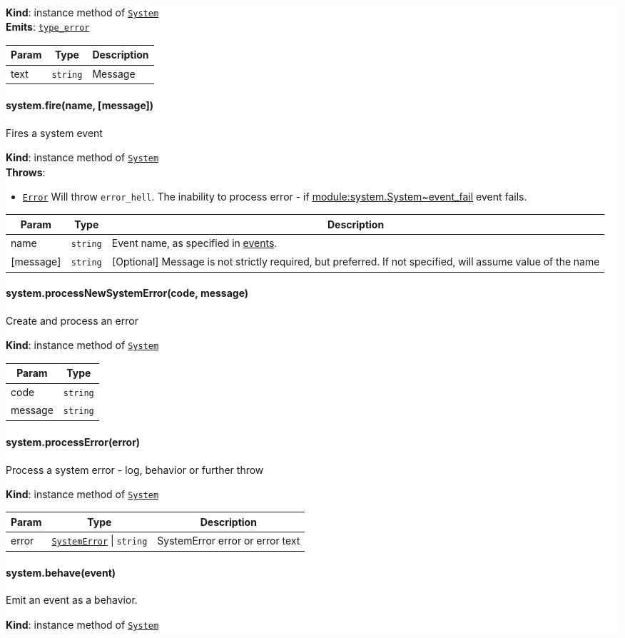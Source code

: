 **Kind**: instance method of [<code>System</code>](#module_system.System)  
**Emits**: [<code>type_error</code>](#module_system.System..event_type_error)  

| Param | Type | Description |
| --- | --- | --- |
| text | <code>string</code> | Message |

<a name="module_system.System+fire"></a>

#### system.fire(name, [message])
Fires a system event

**Kind**: instance method of [<code>System</code>](#module_system.System)  
**Throws**:

- [<code>Error</code>](https://nodejs.org/api/errors.html#errors_class_error) Will throw `error_hell`. The inability to process error - if [module:system.System~event_fail](module:system.System~event_fail) event fails.


| Param | Type | Description |
| --- | --- | --- |
| name | <code>string</code> | Event name, as specified in [events](#module_system.System+events). |
| [message] | <code>string</code> | [Optional] Message is not strictly required, but preferred. If not specified, will assume value of the name |

<a name="module_system.System+processNewSystemError"></a>

#### system.processNewSystemError(code, message)
Create and process an error

**Kind**: instance method of [<code>System</code>](#module_system.System)  

| Param | Type |
| --- | --- |
| code | <code>string</code> | 
| message | <code>string</code> | 

<a name="module_system.System+processError"></a>

#### system.processError(error)
Process a system error - log, behavior or further throw

**Kind**: instance method of [<code>System</code>](#module_system.System)  

| Param | Type | Description |
| --- | --- | --- |
| error | [<code>SystemError</code>](#module_system..SystemError) \| <code>string</code> | SystemError error or error text |

<a name="module_system.System+behave"></a>

#### system.behave(event)
Emit an event as a behavior.

**Kind**: instance method of [<code>System</code>](#module_system.System)  
